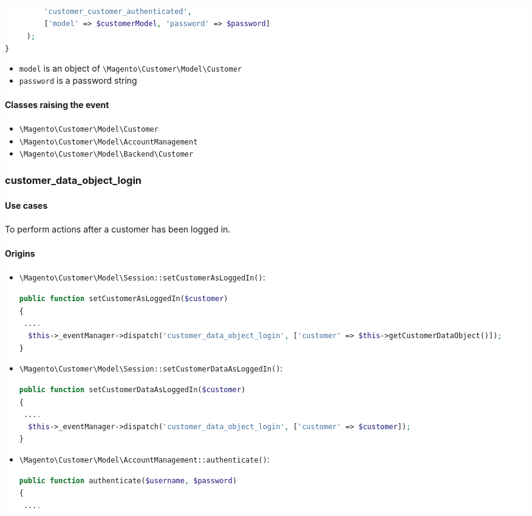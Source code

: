    ```php
            'customer_customer_authenticated',
            ['model' => $customerModel, 'password' => $password]
        );
   }
   ```

*  `model` is an object of `\Magento\Customer\Model\Customer`
*  `password` is a password string

#### Classes raising the event

*  `\Magento\Customer\Model\Customer`
*  `\Magento\Customer\Model\AccountManagement`
*  `\Magento\Customer\Model\Backend\Customer`

### customer_data_object_login

#### Use cases

To perform actions after a customer has been logged in.

#### Origins

*  `\Magento\Customer\Model\Session::setCustomerAsLoggedIn()`:
   ```php
   public function setCustomerAsLoggedIn($customer)
   {
    ....
     $this->_eventManager->dispatch('customer_data_object_login', ['customer' => $this->getCustomerDataObject()]);
   }
   ```
*  `\Magento\Customer\Model\Session::setCustomerDataAsLoggedIn()`:
   ```php
   public function setCustomerDataAsLoggedIn($customer)
   {
    ....
     $this->_eventManager->dispatch('customer_data_object_login', ['customer' => $customer]);
   }
   ```
*  `\Magento\Customer\Model\AccountManagement::authenticate()`:
   ```php
   public function authenticate($username, $password)
   {
    ....
